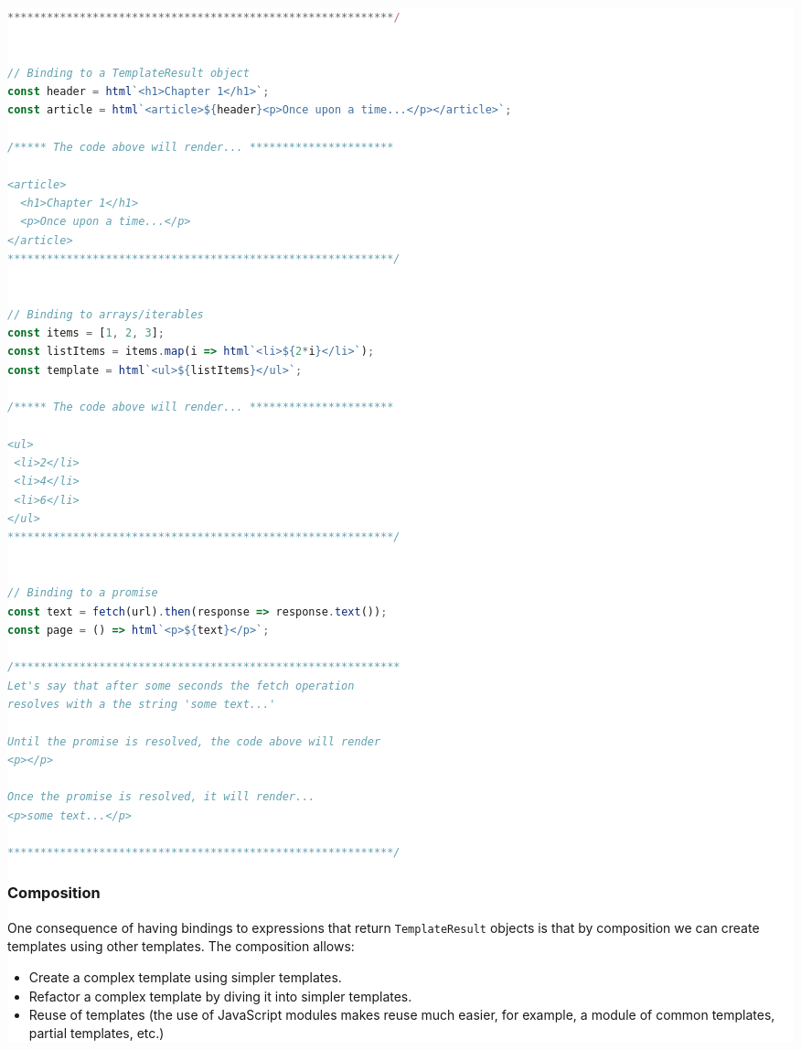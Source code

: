 ```javascript
***********************************************************/


// Binding to a TemplateResult object
const header = html`<h1>Chapter 1</h1>`;
const article = html`<article>${header}<p>Once upon a time...</p></article>`;

/***** The code above will render... **********************

<article>
  <h1>Chapter 1</h1>
  <p>Once upon a time...</p>
</article>
***********************************************************/


// Binding to arrays/iterables
const items = [1, 2, 3];
const listItems = items.map(i => html`<li>${2*i}</li>`);
const template = html`<ul>${listItems}</ul>`;

/***** The code above will render... **********************

<ul>
 <li>2</li>
 <li>4</li>
 <li>6</li>
</ul>
***********************************************************/


// Binding to a promise
const text = fetch(url).then(response => response.text());
const page = () => html`<p>${text}</p>`;

/***********************************************************
Let's say that after some seconds the fetch operation 
resolves with a the string 'some text...'

Until the promise is resolved, the code above will render
<p></p> 

Once the promise is resolved, it will render...
<p>some text...</p>

***********************************************************/
```

### Composition

One consequence of having bindings to expressions that return `TemplateResult` objects is that by composition we can create templates using other templates. The composition allows:
* Create a complex template using simpler templates.
* Refactor a complex template by diving it into simpler templates.
* Reuse of templates (the use of JavaScript modules makes reuse much easier, for example, a module of common templates, partial templates, etc.)
